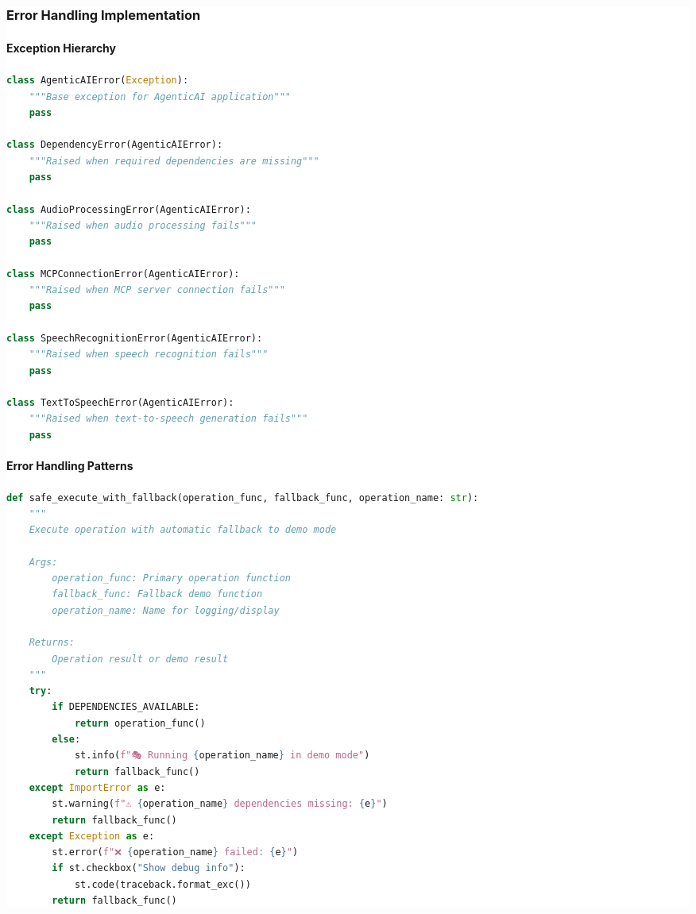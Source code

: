 ### Error Handling Implementation

#### Exception Hierarchy
```python
class AgenticAIError(Exception):
    """Base exception for AgenticAI application"""
    pass

class DependencyError(AgenticAIError):
    """Raised when required dependencies are missing"""
    pass

class AudioProcessingError(AgenticAIError):
    """Raised when audio processing fails"""
    pass

class MCPConnectionError(AgenticAIError):
    """Raised when MCP server connection fails"""
    pass

class SpeechRecognitionError(AgenticAIError):
    """Raised when speech recognition fails"""
    pass

class TextToSpeechError(AgenticAIError):
    """Raised when text-to-speech generation fails"""
    pass
```

#### Error Handling Patterns
```python
def safe_execute_with_fallback(operation_func, fallback_func, operation_name: str):
    """
    Execute operation with automatic fallback to demo mode
    
    Args:
        operation_func: Primary operation function
        fallback_func: Fallback demo function
        operation_name: Name for logging/display
        
    Returns:
        Operation result or demo result
    """
    try:
        if DEPENDENCIES_AVAILABLE:
            return operation_func()
        else:
            st.info(f"🎭 Running {operation_name} in demo mode")
            return fallback_func()
    except ImportError as e:
        st.warning(f"⚠️ {operation_name} dependencies missing: {e}")
        return fallback_func()
    except Exception as e:
        st.error(f"❌ {operation_name} failed: {e}")
        if st.checkbox("Show debug info"):
            st.code(traceback.format_exc())
        return fallback_func()
```
